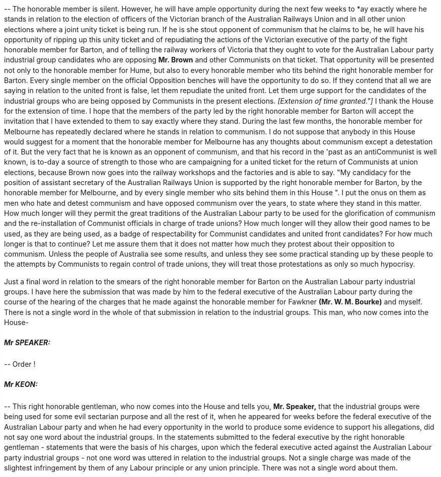 -- The honorable member is silent. However, he will have ample opportunity during the next few weeks to *ay exactly where he stands in relation to the election of officers of the Victorian branch of the Australian Railways Union and in all other union elections where a joint unity ticket is being run. If he is she stout opponent of communism that he claims to be, he will have his opportunity of ripping up this unity ticket and of repudiating the actions of the Victorian executive of the party of the fight honorable member for Barton, and of telling the railway workers of Victoria that they ought to vote for the Australian Labour party industrial group  candidates  who are opposing  **Mr. Brown**  and other Communists on that ticket. That opportunity will be presented not only to the honorable member for Hume, but also to every honorable member who tits behind the right honorable member for Barton. Every single member on the official Opposition benches will have the opportunity to do so. If they contend that all we are saying in relation to the united front is false, let them repudiate the united front. Let them urge support for the candidates of the industrial groups who are being opposed by Communists in the present elections.  *[Extension*  *of time granted."]*  I thank the House for the extension of time. I hope that the members of the party led by the right honorable member for Barton will accept the invitation that I have extended to them to say exactly where they stand. During the last few months, the honorable member for Melbourne has repeatedly declared where he stands in relation to communism. I do not suppose that anybody in this House would suggest for a moment that the honorable member for Melbourne has any thoughts about communism except a detestation of it. But the very fact that he is known as an opponent of communism, and that his record in the 'past as an antiCommunist is well known, is to-day a source of strength to those who are campaigning for a united ticket for the return of Communists at union elections, because Brown now goes into the railway workshops and the factories and is able to say. "My candidacy for the position of assistant secretary of the Australian Railways Union is supported by the right honorable member for Barton, by the honorable member for Melbourne, and by every single member who sits behind them in this House ". I put the onus on them as men who hate and detest communism and have opposed communism over the years, to state where they stand in this matter. How much longer will they permit the great traditions of the Australian Labour party to be used for the glorification of communism and the re-installation of Communist officials in charge of trade unions? How much longer will they allow their good names to be used, as they are being used, as a badge of respectability for Communist candidates and united front candidates? For how much longer is that to continue? Let me assure them that it does not matter how much they protest about their opposition to communism. Unless the people of Australia see some results, and unless they see some practical standing up by these people to the attempts by Communists to regain control of trade unions, they will treat those protestations as only so much hypocrisy. 

Just a final word in relation to the smears of the right honorable member for Barton on the Australian Labour party industrial groups. I have here the submission that was made by him to the federal executive of the Australian Labour party during the course of the hearing of the charges that he made against the honorable member for Fawkner  **(Mr. W. M. Bourke)**  and myself. There is not a single word in the whole of that submission in relation to the industrial groups. This man, who now comes into the House- 

##### Mr SPEAKER:

-- Order ! 

##### Mr KEON:

-- This right honorable gentleman, who now comes into the House and tells you,  **Mr. Speaker,**  that the industrial groups were being used for some evil sectarian purpose and all the rest of it, when he appeared for weeks before the federal executive of the Australian Labour party and when he had every opportunity in the world to produce some evidence to support his allegations, did not say one word about the industrial groups. In the statements submitted to the federal executive by the right honorable gentleman - statements that were the basis of his charges, upon which the federal executive acted against the Australian Labour party industrial groups - not one word was uttered in relation to the industrial groups. Not a single charge was made of the slightest infringement by them of any Labour principle or any union principle. There was not a single word about them. 
